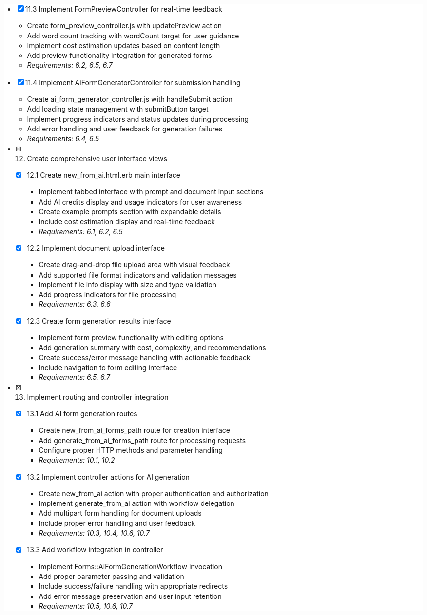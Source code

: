   - [x] 11.3 Implement FormPreviewController for real-time feedback
    - Create form_preview_controller.js with updatePreview action
    - Add word count tracking with wordCount target for user guidance
    - Implement cost estimation updates based on content length
    - Add preview functionality integration for generated forms
    - _Requirements: 6.2, 6.5, 6.7_

  - [x] 11.4 Implement AiFormGeneratorController for submission handling
    - Create ai_form_generator_controller.js with handleSubmit action
    - Add loading state management with submitButton target
    - Implement progress indicators and status updates during processing
    - Add error handling and user feedback for generation failures
    - _Requirements: 6.4, 6.5_

- [x] 12. Create comprehensive user interface views
  - [x] 12.1 Create new_from_ai.html.erb main interface
    - Implement tabbed interface with prompt and document input sections
    - Add AI credits display and usage indicators for user awareness
    - Create example prompts section with expandable details
    - Include cost estimation display and real-time feedback
    - _Requirements: 6.1, 6.2, 6.5_

  - [x] 12.2 Implement document upload interface
    - Create drag-and-drop file upload area with visual feedback
    - Add supported file format indicators and validation messages
    - Implement file info display with size and type validation
    - Add progress indicators for file processing
    - _Requirements: 6.3, 6.6_

  - [x] 12.3 Create form generation results interface
    - Implement form preview functionality with editing options
    - Add generation summary with cost, complexity, and recommendations
    - Create success/error message handling with actionable feedback
    - Include navigation to form editing interface
    - _Requirements: 6.5, 6.7_

- [x] 13. Implement routing and controller integration
  - [x] 13.1 Add AI form generation routes
    - Create new_from_ai_forms_path route for creation interface
    - Add generate_from_ai_forms_path route for processing requests
    - Configure proper HTTP methods and parameter handling
    - _Requirements: 10.1, 10.2_

  - [x] 13.2 Implement controller actions for AI generation
    - Create new_from_ai action with proper authentication and authorization
    - Implement generate_from_ai action with workflow delegation
    - Add multipart form handling for document uploads
    - Include proper error handling and user feedback
    - _Requirements: 10.3, 10.4, 10.6, 10.7_

  - [x] 13.3 Add workflow integration in controller
    - Implement Forms::AiFormGenerationWorkflow invocation
    - Add proper parameter passing and validation
    - Include success/failure handling with appropriate redirects
    - Add error message preservation and user input retention
    - _Requirements: 10.5, 10.6, 10.7_
